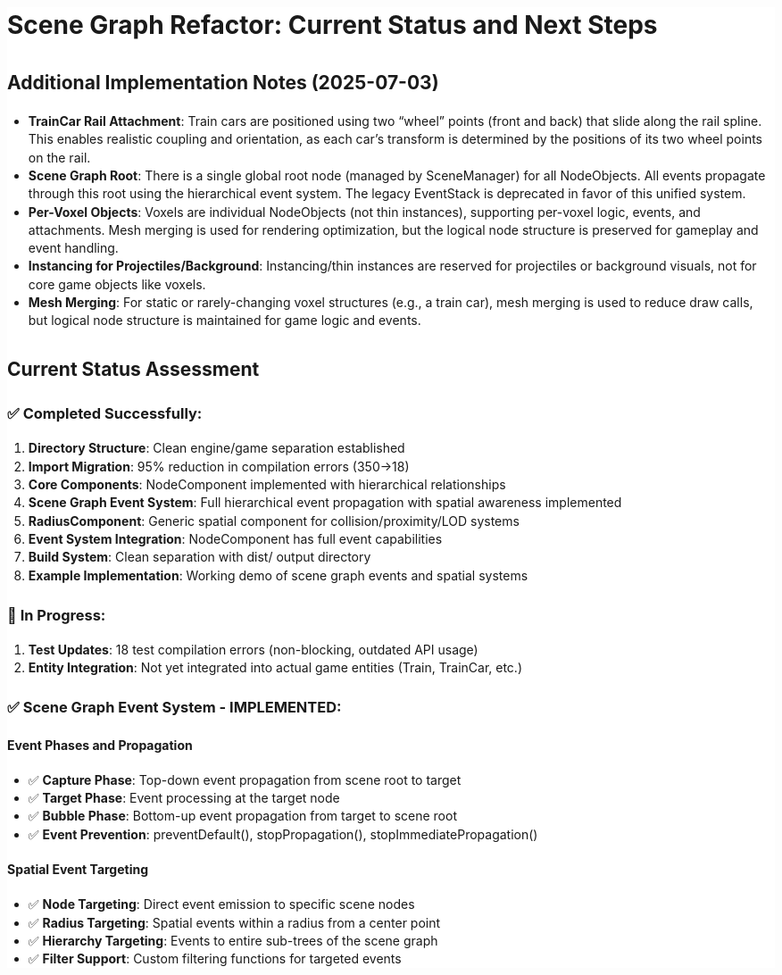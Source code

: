 # Scene Graph Refactor: Current Status and Next Steps

## Additional Implementation Notes (2025-07-03)

- **TrainCar Rail Attachment**: Train cars are positioned using two “wheel” points (front and back) that slide along the rail spline. This enables realistic coupling and orientation, as each car’s transform is determined by the positions of its two wheel points on the rail.
- **Scene Graph Root**: There is a single global root node (managed by SceneManager) for all NodeObjects. All events propagate through this root using the hierarchical event system. The legacy EventStack is deprecated in favor of this unified system.
- **Per-Voxel Objects**: Voxels are individual NodeObjects (not thin instances), supporting per-voxel logic, events, and attachments. Mesh merging is used for rendering optimization, but the logical node structure is preserved for gameplay and event handling.
- **Instancing for Projectiles/Background**: Instancing/thin instances are reserved for projectiles or background visuals, not for core game objects like voxels.
- **Mesh Merging**: For static or rarely-changing voxel structures (e.g., a train car), mesh merging is used to reduce draw calls, but logical node structure is maintained for game logic and events.

## Current Status Assessment

### ✅ **Completed Successfully:**
1. **Directory Structure**: Clean engine/game separation established
2. **Import Migration**: 95% reduction in compilation errors (350→18)
3. **Core Components**: NodeComponent
 implemented with hierarchical relationships
4. **Scene Graph Event System**: Full hierarchical event propagation with spatial awareness implemented
5. **RadiusComponent**: Generic spatial component for collision/proximity/LOD systems
6. **Event System Integration**: NodeComponent
 has full event capabilities
7. **Build System**: Clean separation with dist/ output directory
8. **Example Implementation**: Working demo of scene graph events and spatial systems

### 🔄 **In Progress:**
1. **Test Updates**: 18 test compilation errors (non-blocking, outdated API usage)
2. **Entity Integration**: Not yet integrated into actual game entities (Train, TrainCar, etc.)

### ✅ **Scene Graph Event System - IMPLEMENTED:**

#### Event Phases and Propagation
- ✅ **Capture Phase**: Top-down event propagation from scene root to target
- ✅ **Target Phase**: Event processing at the target node  
- ✅ **Bubble Phase**: Bottom-up event propagation from target to scene root
- ✅ **Event Prevention**: preventDefault(), stopPropagation(), stopImmediatePropagation()

#### Spatial Event Targeting
- ✅ **Node Targeting**: Direct event emission to specific scene nodes
- ✅ **Radius Targeting**: Spatial events within a radius from a center point
- ✅ **Hierarchy Targeting**: Events to entire sub-trees of the scene graph
- ✅ **Filter Support**: Custom filtering functions for targeted events
